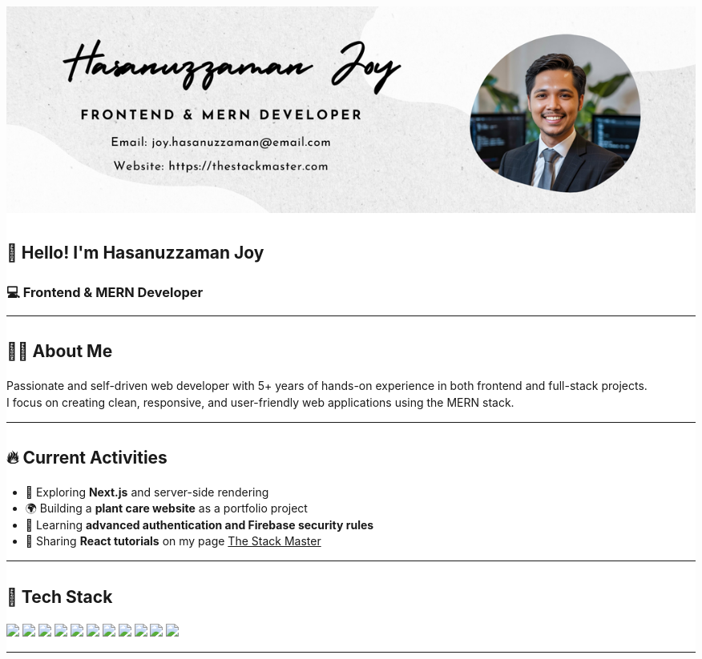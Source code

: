 
<img src="https://github.com/Hasanuzzaman-Joy/hasanuzzaman-joy/blob/main/github-cover.png" alt="GitHub Banner" width="100%" />

## 👋 Hello! I'm Hasanuzzaman Joy  
### 💻 Frontend & MERN Developer

---

## 🧑‍💼 About Me

Passionate and self-driven web developer with 5+ years of hands-on experience in both frontend and full-stack projects.  
I focus on creating clean, responsive, and user-friendly web applications using the MERN stack.

---

## 🔥 Current Activities

- 🚀 Exploring **Next.js** and server-side rendering  
- 🌍 Building a **plant care website** as a portfolio project  
- 🧩 Learning **advanced authentication and Firebase security rules**  
- 🎥 Sharing **React tutorials** on my page [The Stack Master](https://facebook.com/thestackmaster)

---

## 🚀 Tech Stack

<p align="left">
  <img src="https://img.shields.io/badge/HTML5-E34F26?style=for-the-badge&logo=html5&logoColor=white" />
  <img src="https://img.shields.io/badge/CSS3-1572B6?style=for-the-badge&logo=css3&logoColor=white" />
  <img src="https://img.shields.io/badge/Tailwind_CSS-38B2AC?style=for-the-badge&logo=tailwind-css&logoColor=white" />
  <img src="https://img.shields.io/badge/Bootstrap-7952B3?style=for-the-badge&logo=bootstrap&logoColor=white" />
  <img src="https://img.shields.io/badge/DaisyUI-FF4785?style=for-the-badge&logo=tailwind-css&logoColor=white" />
  <img src="https://img.shields.io/badge/JavaScript-F7DF1E?style=for-the-badge&logo=javascript&logoColor=black" />
  <img src="https://img.shields.io/badge/React-20232A?style=for-the-badge&logo=react&logoColor=61DAFB" />
  <img src="https://img.shields.io/badge/Node.js-339933?style=for-the-badge&logo=nodedotjs&logoColor=white" />
  <img src="https://img.shields.io/badge/Express.js-000000?style=for-the-badge&logo=express&logoColor=white" />
  <img src="https://img.shields.io/badge/MongoDB-47A248?style=for-the-badge&logo=mongodb&logoColor=white" />
  <img src="https://img.shields.io/badge/Firebase-FFCA28?style=for-the-badge&logo=firebase&logoColor=black" />
</p>

---
